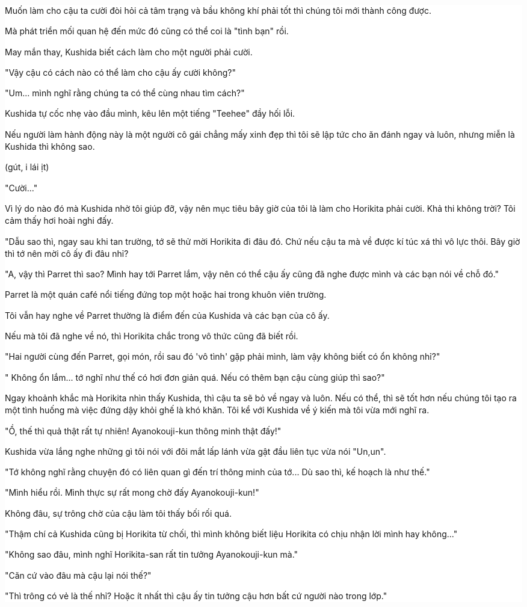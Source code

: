 Muốn làm cho cậu ta cười đòi hỏi cả tâm trạng và bầu không khí phải tốt thì chúng tôi mới thành công được.

Mà phát triển mối quan hệ đến mức đó cũng có thể coi là "tình bạn" rồi.

May mắn thay, Kushida biết cách làm cho một người phải cười.

"Vậy cậu có cách nào có thể làm cho cậu ấy cười không?"

"Um... mình nghĩ rằng chúng ta có thể cùng nhau tìm cách?"

Kushida tự cốc nhẹ vào đầu mình, kêu lên một tiếng "Teehee" đầy hối lỗi.

Nếu người làm hành động này là một người cô gái chẳng mấy xinh đẹp thì tôi sẽ lập tức cho ăn đánh ngay và luôn, nhưng miễn là Kushida thì không sao.

(gút, i lái ịt)

"Cười..."

Vì lý do nào đó mà Kushida nhờ tôi giúp đỡ, vậy nên mục tiêu bây giờ của tôi là làm cho Horikita phải cười. Khả thi không trời? Tôi cảm thấy hơi hoài nghi đấy.

"Dẫu sao thì, ngay sau khi tan trường, tớ sẽ thử mời Horikita đi đâu đó. Chứ nếu cậu ta mà về được kí túc xá thì vô lực thôi. Bây giờ thì tớ nên mời cô ấy đi đâu nhỉ?

"A, vậy thì Parret thì sao? Mình hay tới Parret lắm, vậy nên có thể cậu ấy cũng đã nghe được mình và các bạn nói về chỗ đó."

Parret là một quán café nổi tiếng đứng top một hoặc hai trong khuôn viên trường.

Tôi vẫn hay nghe về Parret thường là điểm đến của Kushida và các bạn của cô ấy.

Nếu mà tôi đã nghe về nó, thì Horikita chắc trong vô thức cũng đã biết rồi.

"Hai người cùng đến Parret, gọi món, rồi sau đó 'vô tình' gặp phải mình, làm vậy không biết có ổn không nhỉ?"

" Không ổn lắm... tớ nghĩ như thế có hơi đơn giản quá. Nếu có thêm bạn cậu cùng giúp thì sao?"

Ngay khoảnh khắc mà Horikita nhìn thấy Kushida, thì cậu ta sẽ bỏ về ngay và luôn. Nếu có thể, thì sẽ tốt hơn nếu chúng tôi tạo ra một tình huống mà việc đứng dậy khỏi ghế là khó khăn. Tôi kể với Kushida về ý kiến mà tôi vừa mới nghĩ ra.

"Ồ, thế thì quả thật rất tự nhiên! Ayanokouji-kun thông minh thật đấy!"

Kushida vừa lắng nghe những gì tôi nói với đôi mắt lấp lánh vừa gật đầu liên tục vừa nói "Un,un".

"Tớ không nghĩ rằng chuyện đó có liên quan gì đến trí thông minh của tớ... Dù sao thì, kế hoạch là như thế."

"Mình hiểu rồi. Mình thực sự rất mong chờ đấy Ayanokouji-kun!"

Không đâu, sự trông chờ của cậu làm tôi thấy bối rối quá.

"Thậm chí cả Kushida cũng bị Horikita từ chối, thì mình không biết liệu Horikita có chịu nhận lời mình hay không..."

"Không sao đâu, mình nghĩ Horikita-san rất tin tưởng Ayanokouji-kun mà."

"Căn cứ vào đâu mà cậu lại nói thế?"

"Thì trông có vẻ là thế nhỉ? Hoặc ít nhất thì cậu ấy tin tưởng cậu hơn bất cứ người nào trong lớp."
